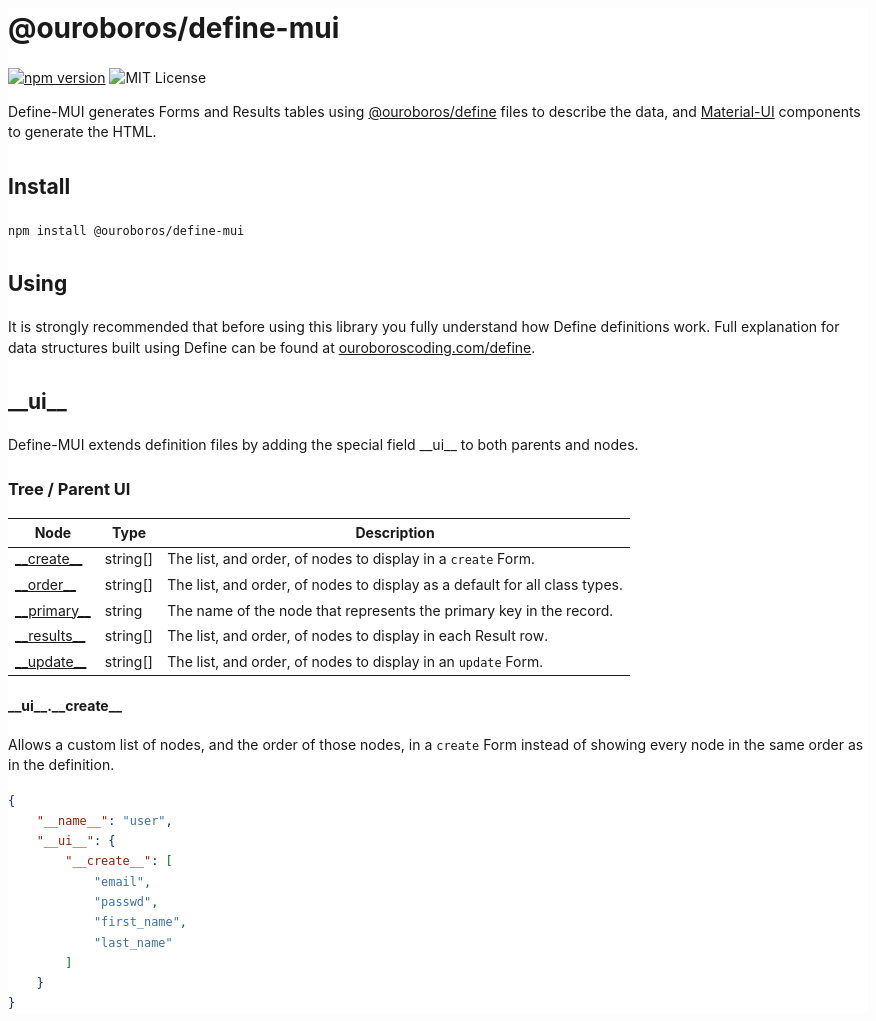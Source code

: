 # @ouroboros/define-mui

[![npm version](https://img.shields.io/npm/v/@ouroboros/define-mui.svg)](https://www.npmjs.com/package/@ouroboros/define-mui) ![MIT License](https://img.shields.io/npm/l/@ouroboros/define-mui.svg)

Define-MUI generates Forms and Results tables using [@ouroboros/define](https://www.npmjs.com/package/@ouroboros/define) files to describe the data, and [Material-UI](https://mui.com/material-ui/) components to generate the HTML.

## Install
```bash
npm install @ouroboros/define-mui
```

## Using

It is strongly recommended that before using this library you fully understand how Define definitions work. Full explanation for data structures built using Define can be found at [ouroboroscoding.com/define](https://ouroboroscoding.com/define).

## \_\_ui\_\_

Define-MUI extends definition files by adding the special field \_\_ui\_\_ to both parents and nodes.

### Tree / Parent UI

| Node | Type | Description |
| ---- | ---- | ----------- |
| [\_\_create\_\_](#__ui____create__) | string[] | The list, and order, of nodes to display in a `create` Form. |
| [\_\_order\_\_](#__ui____order__) | string[] | The list, and order, of nodes to display as a default for all class types. |
| [\_\_primary\_\_](#__ui____primary__) | string | The name of the node that represents the primary key in the record. |
| [\_\_results\_\_](#__ui____results__) | string[] | The list, and order, of nodes to display in each Result row. |
| [\_\_update\_\_](#__ui____update__) | string[] | The list, and order, of nodes to display in an `update` Form. |

#### \_\_ui\_\_.\_\_create\_\_

Allows a custom list of nodes, and the order of those nodes, in a `create` Form instead of showing every node in the same order as in the definition.

```json
{
	"__name__": "user",
	"__ui__": {
		"__create__": [
			"email",
			"passwd",
			"first_name",
			"last_name"
		]
	}
}
```
